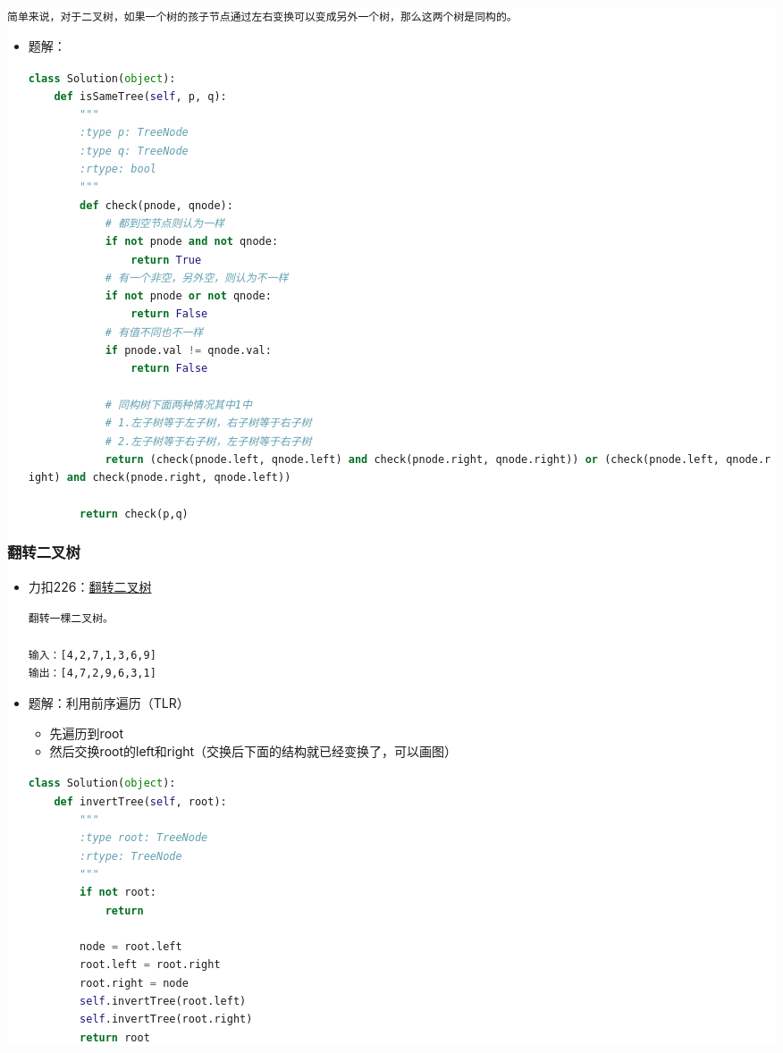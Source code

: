   ```
  简单来说，对于二叉树，如果一个树的孩子节点通过左右变换可以变成另外一个树，那么这两个树是同构的。
  ```

+ 题解：

  ```python
  class Solution(object):
      def isSameTree(self, p, q):
          """
          :type p: TreeNode
          :type q: TreeNode
          :rtype: bool
          """
          def check(pnode, qnode):
              # 都到空节点则认为一样
              if not pnode and not qnode:
                  return True
              # 有一个非空，另外空，则认为不一样
              if not pnode or not qnode:
                  return False
              # 有值不同也不一样
              if pnode.val != qnode.val:
                  return False
  
              # 同构树下面两种情况其中1中
              # 1.左子树等于左子树，右子树等于右子树 
              # 2.左子树等于右子树，左子树等于右子树
              return (check(pnode.left, qnode.left) and check(pnode.right, qnode.right)) or (check(pnode.left, qnode.right) and check(pnode.right, qnode.left))
  
          return check(p,q)
  ```

### 翻转二叉树

+ 力扣226：[翻转二叉树](https://leetcode-cn.com/problems/invert-binary-tree/)

  ```
  翻转一棵二叉树。
  
  输入：[4,2,7,1,3,6,9]
  输出：[4,7,2,9,6,3,1]
  ```

+ 题解：利用前序遍历（TLR）

  + 先遍历到root
  + 然后交换root的left和right（交换后下面的结构就已经变换了，可以画图）

  ```python
  class Solution(object):
      def invertTree(self, root):
          """
          :type root: TreeNode
          :rtype: TreeNode
          """
          if not root:
              return
  
          node = root.left
          root.left = root.right
          root.right = node
          self.invertTree(root.left)
          self.invertTree(root.right)
          return root
  ```
